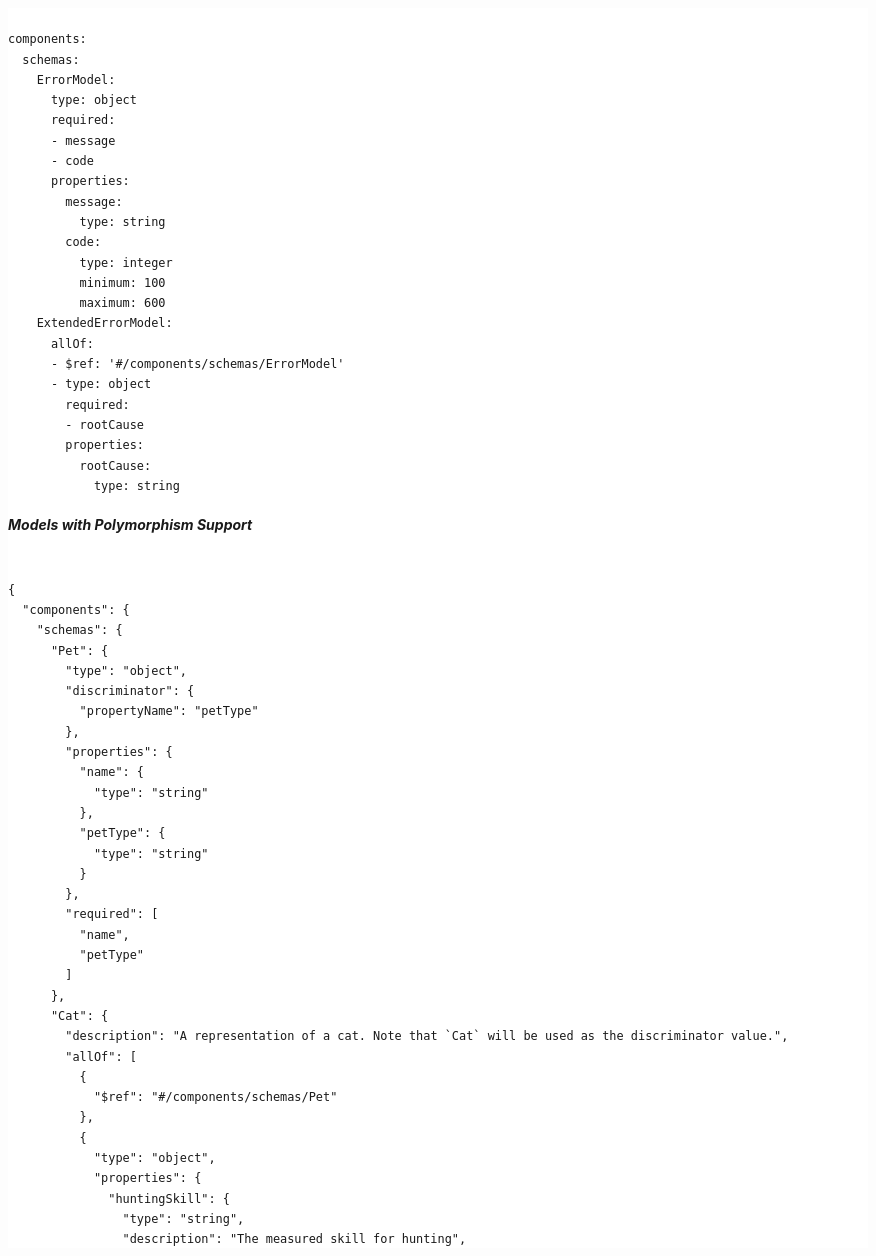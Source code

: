 ```

components:
  schemas:
    ErrorModel:
      type: object
      required:
      - message
      - code
      properties:
        message:
          type: string
        code:
          type: integer
          minimum: 100
          maximum: 600
    ExtendedErrorModel:
      allOf:
      - $ref: '#/components/schemas/ErrorModel'
      - type: object
        required:
        - rootCause
        properties:
          rootCause:
            type: string
```

##### Models with Polymorphism Support

```

{
  "components": {
    "schemas": {
      "Pet": {
        "type": "object",
        "discriminator": {
          "propertyName": "petType"
        },
        "properties": {
          "name": {
            "type": "string"
          },
          "petType": {
            "type": "string"
          }
        },
        "required": [
          "name",
          "petType"
        ]
      },
      "Cat": {
        "description": "A representation of a cat. Note that `Cat` will be used as the discriminator value.",
        "allOf": [
          {
            "$ref": "#/components/schemas/Pet"
          },
          {
            "type": "object",
            "properties": {
              "huntingSkill": {
                "type": "string",
                "description": "The measured skill for hunting",
```